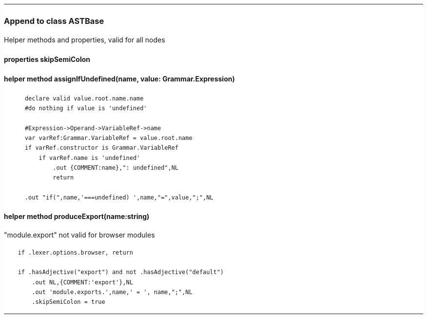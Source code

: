 ---------------------------------

### Append to class ASTBase

Helper methods and properties, valid for all nodes

#### properties skipSemiColon 

#### helper method assignIfUndefined(name, value: Grammar.Expression) 
          
          declare valid value.root.name.name
          #do nothing if value is 'undefined'
    
          #Expression->Operand->VariableRef->name
          var varRef:Grammar.VariableRef = value.root.name
          if varRef.constructor is Grammar.VariableRef
              if varRef.name is 'undefined' 
                  .out {COMMENT:name},": undefined",NL
                  return

          .out "if(",name,'===undefined) ',name,"=",value,";",NL

#### helper method produceExport(name:string)

"module.export" not valid for browser modules

        if .lexer.options.browser, return

        if .hasAdjective("export") and not .hasAdjective("default") 
            .out NL,{COMMENT:'export'},NL
            .out 'module.exports.',name,' = ', name,";",NL
            .skipSemiColon = true


--------------------------------


